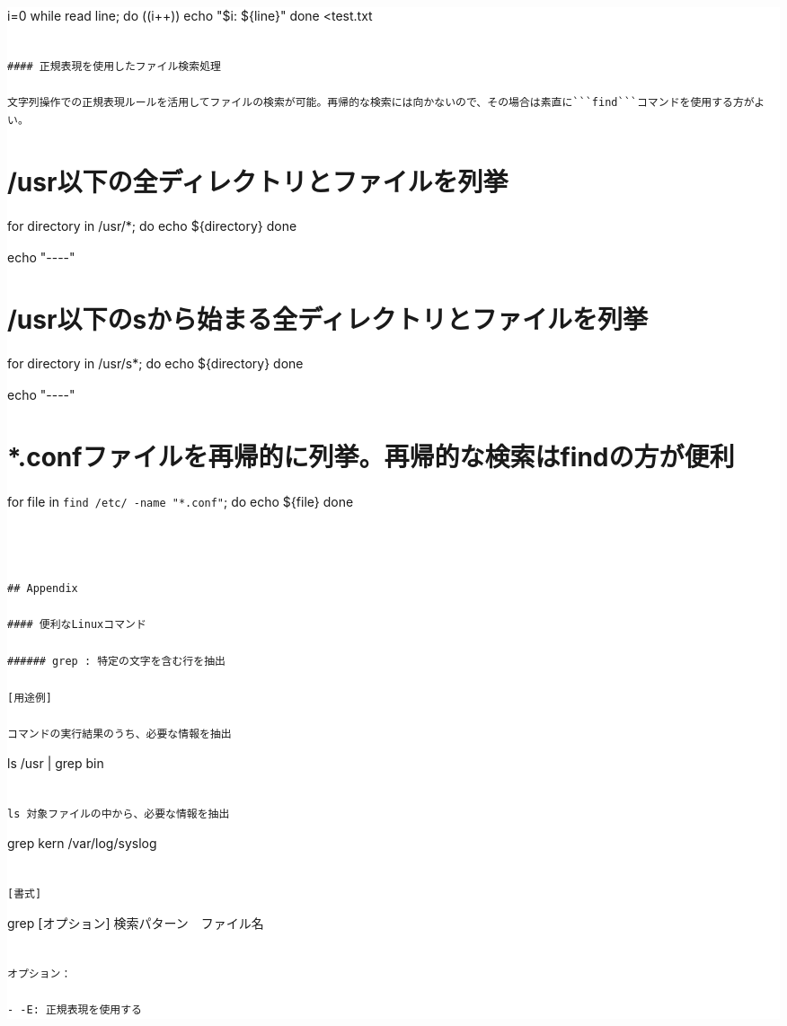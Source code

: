 i=0
while read line; do
  ((i++))
  echo "$i: ${line}"
done <test.txt
```

#### 正規表現を使用したファイル検索処理

文字列操作での正規表現ルールを活用してファイルの検索が可能。再帰的な検索には向かないので、その場合は素直に```find```コマンドを使用する方がよい。

```
# /usr以下の全ディレクトリとファイルを列挙
for directory in /usr/*; do
  echo ${directory}
done

echo "----"

# /usr以下のsから始まる全ディレクトリとファイルを列挙
for directory in /usr/s*; do
  echo ${directory}
done

echo "----"
# *.confファイルを再帰的に列挙。再帰的な検索はfindの方が便利
for file in `find /etc/ -name "*.conf"`; do
  echo ${file}
done
```



## Appendix

#### 便利なLinuxコマンド

###### grep : 特定の文字を含む行を抽出

[用途例]

コマンドの実行結果のうち、必要な情報を抽出

```
ls /usr | grep bin
```

ls 対象ファイルの中から、必要な情報を抽出

```
grep kern /var/log/syslog
```

[書式]

```
grep [オプション] 検索パターン　ファイル名
```

オプション：

- -E: 正規表現を使用する
```